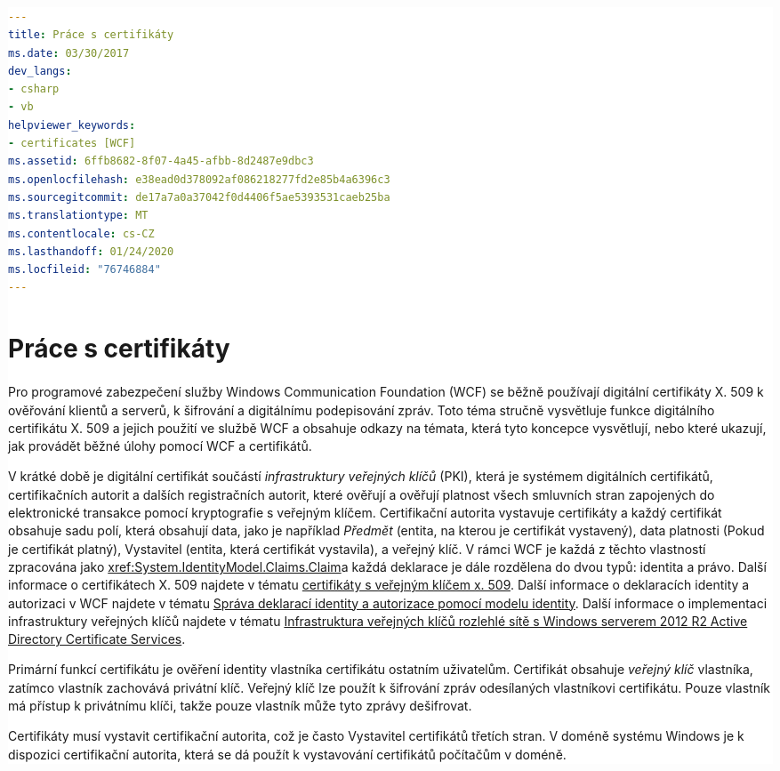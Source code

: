 ```yaml
---
title: Práce s certifikáty
ms.date: 03/30/2017
dev_langs:
- csharp
- vb
helpviewer_keywords:
- certificates [WCF]
ms.assetid: 6ffb8682-8f07-4a45-afbb-8d2487e9dbc3
ms.openlocfilehash: e38ead0d378092af086218277fd2e85b4a6396c3
ms.sourcegitcommit: de17a7a0a37042f0d4406f5ae5393531caeb25ba
ms.translationtype: MT
ms.contentlocale: cs-CZ
ms.lasthandoff: 01/24/2020
ms.locfileid: "76746884"
---
```

# <a name="working-with-certificates"></a>Práce s certifikáty

Pro programové zabezpečení služby Windows Communication Foundation (WCF) se běžně používají digitální certifikáty X. 509 k ověřování klientů a serverů, k šifrování a digitálnímu podepisování zpráv. Toto téma stručně vysvětluje funkce digitálního certifikátu X. 509 a jejich použití ve službě WCF a obsahuje odkazy na témata, která tyto koncepce vysvětlují, nebo které ukazují, jak provádět běžné úlohy pomocí WCF a certifikátů.

V krátké době je digitální certifikát součástí *infrastruktury veřejných klíčů* (PKI), která je systémem digitálních certifikátů, certifikačních autorit a dalších registračních autorit, které ověřují a ověřují platnost všech smluvních stran zapojených do elektronické transakce pomocí kryptografie s veřejným klíčem. Certifikační autorita vystavuje certifikáty a každý certifikát obsahuje sadu polí, která obsahují data, jako je například *Předmět* (entita, na kterou je certifikát vystavený), data platnosti (Pokud je certifikát platný), Vystavitel (entita, která certifikát vystavila), a veřejný klíč. V rámci WCF je každá z těchto vlastností zpracována jako <xref:System.IdentityModel.Claims.Claim>a každá deklarace je dále rozdělena do dvou typů: identita a právo. Další informace o certifikátech X. 509 najdete v tématu [certifikáty s veřejným klíčem x. 509](/windows/desktop/SecCertEnroll/about-x-509-public-key-certificates). Další informace o deklaracích identity a autorizaci v WCF najdete v tématu [Správa deklarací identity a autorizace pomocí modelu identity](managing-claims-and-authorization-with-the-identity-model.md). Další informace o implementaci infrastruktury veřejných klíčů najdete v tématu [Infrastruktura veřejných klíčů rozlehlé sítě s Windows serverem 2012 R2 Active Directory Certificate Services](https://docs.microsoft.com/archive/blogs/yungchou/enterprise-pki-with-windows-server-2012-r2-active-directory-certificate-services-part-1-of-2).

Primární funkcí certifikátu je ověření identity vlastníka certifikátu ostatním uživatelům. Certifikát obsahuje *veřejný klíč* vlastníka, zatímco vlastník zachovává privátní klíč. Veřejný klíč lze použít k šifrování zpráv odesílaných vlastníkovi certifikátu. Pouze vlastník má přístup k privátnímu klíči, takže pouze vlastník může tyto zprávy dešifrovat.

Certifikáty musí vystavit certifikační autorita, což je často Vystavitel certifikátů třetích stran. V doméně systému Windows je k dispozici certifikační autorita, která se dá použít k vystavování certifikátů počítačům v doméně.
